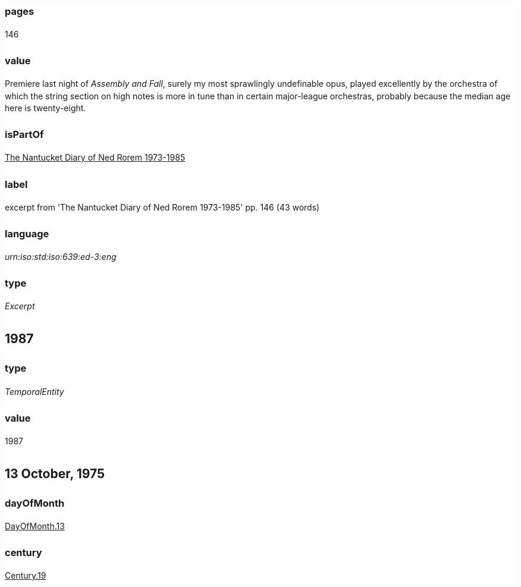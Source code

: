 ### pages


146

### value


<p>Premiere last night of <em>Assembly and Fall</em>, surely my most sprawlingly undefinable opus, played excellently by the orchestra of which the string section on high notes is more in tune than in certain major-league orchestras, probably because the median age here is twenty-eight.</p>

### isPartOf


[The Nantucket Diary of Ned Rorem 1973-1985](#The-Nantucket-Diary-of-Ned-Rorem-1973-1985)

### label


excerpt from 'The Nantucket Diary of Ned Rorem 1973-1985' pp. 146 (43 words)

### language


*urn:iso:std:iso:639:ed-3:eng*

### type


*Excerpt*

## 1987

### type


*TemporalEntity*

### value


1987

## 13 October, 1975

### dayOfMonth


[DayOfMonth.13](#DayOfMonth.13)

### century


[Century.19](#Century.19)
